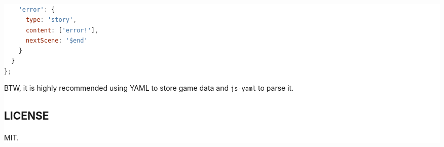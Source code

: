 ```js
    'error': {
      type: 'story',
      content: ['error!'],
      nextScene: '$end'
    }
  }
};
```

BTW, it is highly recommended using YAML to store game data and `js-yaml` to parse it.

## LICENSE

MIT.
